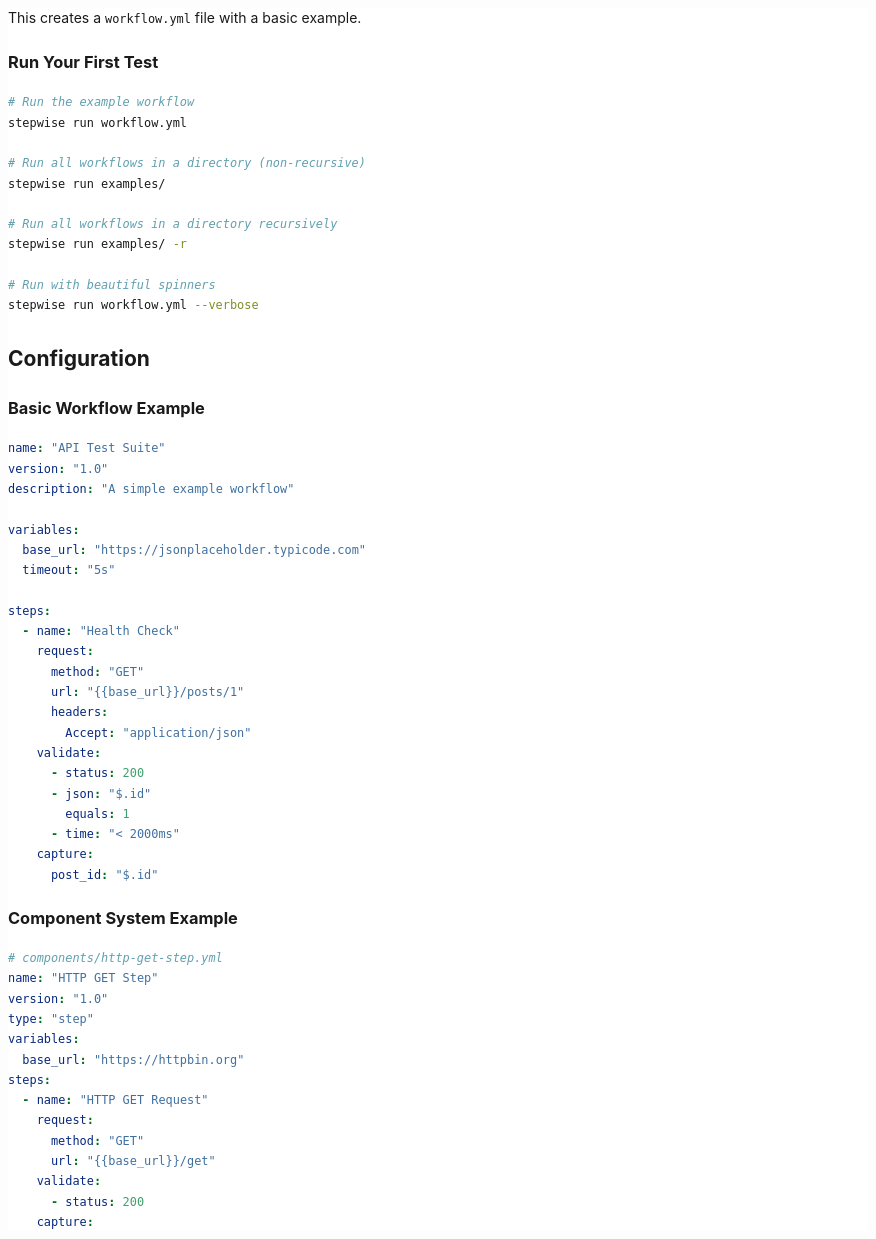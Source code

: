 This creates a `workflow.yml` file with a basic example.

### Run Your First Test

```bash
# Run the example workflow
stepwise run workflow.yml

# Run all workflows in a directory (non-recursive)
stepwise run examples/

# Run all workflows in a directory recursively
stepwise run examples/ -r

# Run with beautiful spinners
stepwise run workflow.yml --verbose
```

## Configuration

### Basic Workflow Example

```yaml
name: "API Test Suite"
version: "1.0"
description: "A simple example workflow"

variables:
  base_url: "https://jsonplaceholder.typicode.com"
  timeout: "5s"

steps:
  - name: "Health Check"
    request:
      method: "GET"
      url: "{{base_url}}/posts/1"
      headers:
        Accept: "application/json"
    validate:
      - status: 200
      - json: "$.id"
        equals: 1
      - time: "< 2000ms"
    capture:
      post_id: "$.id"
```

### Component System Example

```yaml
# components/http-get-step.yml
name: "HTTP GET Step"
version: "1.0"
type: "step"
variables:
  base_url: "https://httpbin.org"
steps:
  - name: "HTTP GET Request"
    request:
      method: "GET"
      url: "{{base_url}}/get"
    validate:
      - status: 200
    capture:
```